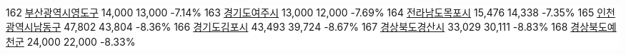   <tr class="item">
    <td>162</td>
    <td><a href="/apt/부산광역시영도구">부산광역시영도구</a></td>
    <td>14,000</td>
    <td>13,000</td>
    <td>-7.14%</td>
  </tr>

  <tr class="item">
    <td>163</td>
    <td><a href="/apt/경기도여주시">경기도여주시</a></td>
    <td>13,000</td>
    <td>12,000</td>
    <td>-7.69%</td>
  </tr>

  <tr class="item">
    <td>164</td>
    <td><a href="/apt/전라남도목포시">전라남도목포시</a></td>
    <td>15,476</td>
    <td>14,338</td>
    <td>-7.35%</td>
  </tr>

  <tr class="item">
    <td>165</td>
    <td><a href="/apt/인천광역시남동구">인천광역시남동구</a></td>
    <td>47,802</td>
    <td>43,804</td>
    <td>-8.36%</td>
  </tr>

  <tr class="item">
    <td>166</td>
    <td><a href="/apt/경기도김포시">경기도김포시</a></td>
    <td>43,493</td>
    <td>39,724</td>
    <td>-8.67%</td>
  </tr>

  <tr class="item">
    <td>167</td>
    <td><a href="/apt/경상북도경산시">경상북도경산시</a></td>
    <td>33,029</td>
    <td>30,111</td>
    <td>-8.83%</td>
  </tr>

  <tr class="item">
    <td>168</td>
    <td><a href="/apt/경상북도예천군">경상북도예천군</a></td>
    <td>24,000</td>
    <td>22,000</td>
    <td>-8.33%</td>
  </tr>
